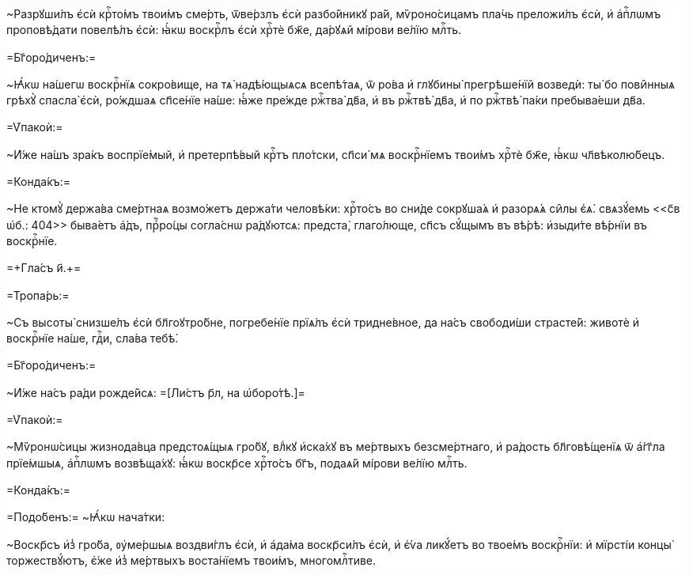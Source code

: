 ~Разрꙋши́лъ є҆сѝ крⷭ҇то́мъ твои́мъ сме́рть, ѿве́рзлъ є҆сѝ разбо́йникꙋ ра́й,
мѷроно́сицамъ пла́чь преложи́лъ є҆сѝ, и҆ а҆пⷭ҇лѡмъ проповѣ́дати повелѣ́лъ є҆сѝ:
ꙗ҆́кѡ воскрⷭ҇лъ є҆сѝ хрⷭ҇тѐ бж҃е, да́рꙋѧй мі́рови ве́лїю млⷭ҇ть.

=Бг҃оро́диченъ:=

~Ꙗ҆́кѡ на́шегѡ воскрⷭ҇нїѧ сокро́вище, на тѧ̀ надѣ́ющыѧсѧ всепѣ́таѧ, ѿ ро́ва и҆
глꙋбины̀ прегрѣше́нїй возведѝ: ты́ бо пови̑нныѧ грѣхꙋ̀ спасла̀ є҆сѝ, ро́ждшаѧ
сп҃се́нїе на́ше: ꙗ҆́же пре́жде ржⷭ҇тва̀ дв҃а, и҆ въ ржⷭ҇твѣ̀ дв҃а, и҆ по
ржⷭ҇твѣ̀ па́ки пребыва́еши дв҃а.

=Ѵ҆пакоѝ:=

~И҆́же на́шъ зра́къ воспрїе́мый, и҆ претерпѣ́вый крⷭ҇тъ пло́тски, сп҃си́ мѧ
воскрⷭ҇нїемъ твои́мъ хрⷭ҇тѐ бж҃е, ꙗ҆́кѡ чл҃вѣколю́бецъ.

=Конда́къ:=

~Не ктомꙋ̀ держа́ва сме́ртнаѧ возмо́жетъ держа́ти человѣ́ки: хрⷭ҇то́съ во
сни́де сокрꙋша́ѧ и҆ разорѧ́ѧ си̑лы є҆ѧ̀. свѧзꙋ́емь <<с҃в ѡ҆б.: 404>> быва́етъ
а҆́дъ, прⷪ҇ро́цы согла́снѡ ра́дꙋютсѧ: предста̀, глаго́люще, сп҃съ сꙋ́щымъ въ
вѣ́рѣ: и҆зыди́те вѣ́рнїи въ воскрⷭ҇нїе.

=+Гла́съ и҃.+=

=Тропа́рь:=

~Съ высоты̀ снизше́лъ є҆сѝ бл҃гоꙋтро́бне, погребе́нїе прїѧ́лъ є҆сѝ тридне́вное,
да на́съ свободи́ши страсте́й: животѐ и҆ воскрⷭ҇нїе на́ше, гдⷭ҇и, сла́ва тебѣ̀.

=Бг҃оро́диченъ:=

~И҆́же на́съ ра́ди рожде́йсѧ: =[Ли́стъ р҃л, на ѡ҆боро́тѣ.]=

=Ѵ҆пакоѝ:=

~Мѷронѡ́сицы жизнода́вца предстоѧ́щыѧ гро́бꙋ, влⷣкꙋ и҆ска́хꙋ въ ме́ртвыхъ
безсме́ртнаго, и҆ ра́дость бл҃говѣ́щенїѧ ѿ а҆́гг҃ла прїе́мшыѧ, а҆пⷭ҇лѡмъ
возвѣща́хꙋ: ꙗ҆́кѡ воскр҃се хрⷭ҇то́съ бг҃ъ, подаѧ́й мі́рови ве́лїю млⷭ҇ть.

=Конда́къ:=

=Подо́бенъ:= ~Ꙗ҆́кѡ нача́тки:

~Воскр҃съ и҆з̾ гро́ба, ᲂу҆ме́ршыѧ воздви́глъ є҆сѝ, и҆ а҆да́ма воскр҃си́лъ є҆сѝ,
и҆ є҆́ѵа ликꙋ́етъ во твое́мъ воскрⷭ҇нїи: и҆ мїрсті́и концы̀ торжествꙋ́ютъ, є҆́же
и҆з̾ ме́ртвыхъ воста́нїемъ твои́мъ, многомлⷭ҇тиве.

